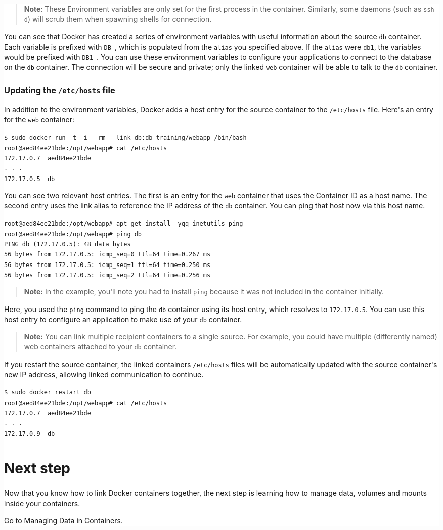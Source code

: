 > **Note**:
> These Environment variables are only set for the first process in the
> container. Similarly, some daemons (such as `sshd`)
> will scrub them when spawning shells for connection.

You can see that Docker has created a series of environment variables with
useful information about the source `db` container. Each variable is prefixed with
`DB_`, which is populated from the `alias` you specified above. If the `alias`
were `db1`, the variables would be prefixed with `DB1_`. You can use these
environment variables to configure your applications to connect to the database
on the `db` container. The connection will be secure and private; only the
linked `web` container will be able to talk to the `db` container.

### Updating the `/etc/hosts` file

In addition to the environment variables, Docker adds a host entry for the
source container to the `/etc/hosts` file. Here's an entry for the `web`
container:

    $ sudo docker run -t -i --rm --link db:db training/webapp /bin/bash
    root@aed84ee21bde:/opt/webapp# cat /etc/hosts
    172.17.0.7  aed84ee21bde
    . . .
    172.17.0.5  db

You can see two relevant host entries. The first is an entry for the `web`
container that uses the Container ID as a host name. The second entry uses the
link alias to reference the IP address of the `db` container. You can ping
that host now via this host name.

    root@aed84ee21bde:/opt/webapp# apt-get install -yqq inetutils-ping
    root@aed84ee21bde:/opt/webapp# ping db
    PING db (172.17.0.5): 48 data bytes
    56 bytes from 172.17.0.5: icmp_seq=0 ttl=64 time=0.267 ms
    56 bytes from 172.17.0.5: icmp_seq=1 ttl=64 time=0.250 ms
    56 bytes from 172.17.0.5: icmp_seq=2 ttl=64 time=0.256 ms

> **Note:** 
> In the example, you'll note you had to install `ping` because it was not included
> in the container initially.

Here, you used the `ping` command to ping the `db` container using its host entry,
which resolves to `172.17.0.5`. You can use this host entry to configure an application
to make use of your `db` container.

> **Note:** 
> You can link multiple recipient containers to a single source. For
> example, you could have multiple (differently named) web containers attached to your
>`db` container.

If you restart the source container, the linked containers `/etc/hosts` files
will be automatically updated with the source container's new IP address,
allowing linked communication to continue.

    $ sudo docker restart db
    root@aed84ee21bde:/opt/webapp# cat /etc/hosts
    172.17.0.7  aed84ee21bde
    . . .
    172.17.0.9  db

# Next step

Now that you know how to link Docker containers together, the next step is
learning how to manage data, volumes and mounts inside your containers.

Go to [Managing Data in Containers](/userguide/dockervolumes).

